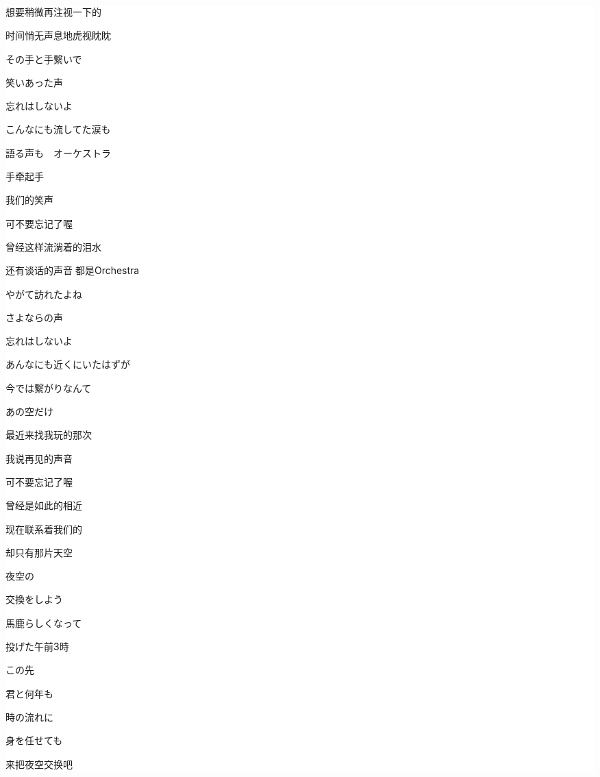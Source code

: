 想要稍微再注视一下的

时间悄无声息地虎视眈眈

その手と手繋いで

笑いあった声

忘れはしないよ

こんなにも流してた涙も

語る声も　オーケストラ

手牵起手

我们的笑声

可不要忘记了喔

曾经这样流淌着的泪水

还有谈话的声音 都是Orchestra

やがて訪れたよね

さよならの声

忘れはしないよ

あんなにも近くにいたはずが

今では繋がりなんて

あの空だけ

最近来找我玩的那次

我说再见的声音

可不要忘记了喔

曾经是如此的相近

现在联系着我们的

却只有那片天空

夜空の

交換をしよう

馬鹿らしくなって

投げた午前3時

この先

君と何年も

時の流れに

身を任せても

来把夜空交换吧
